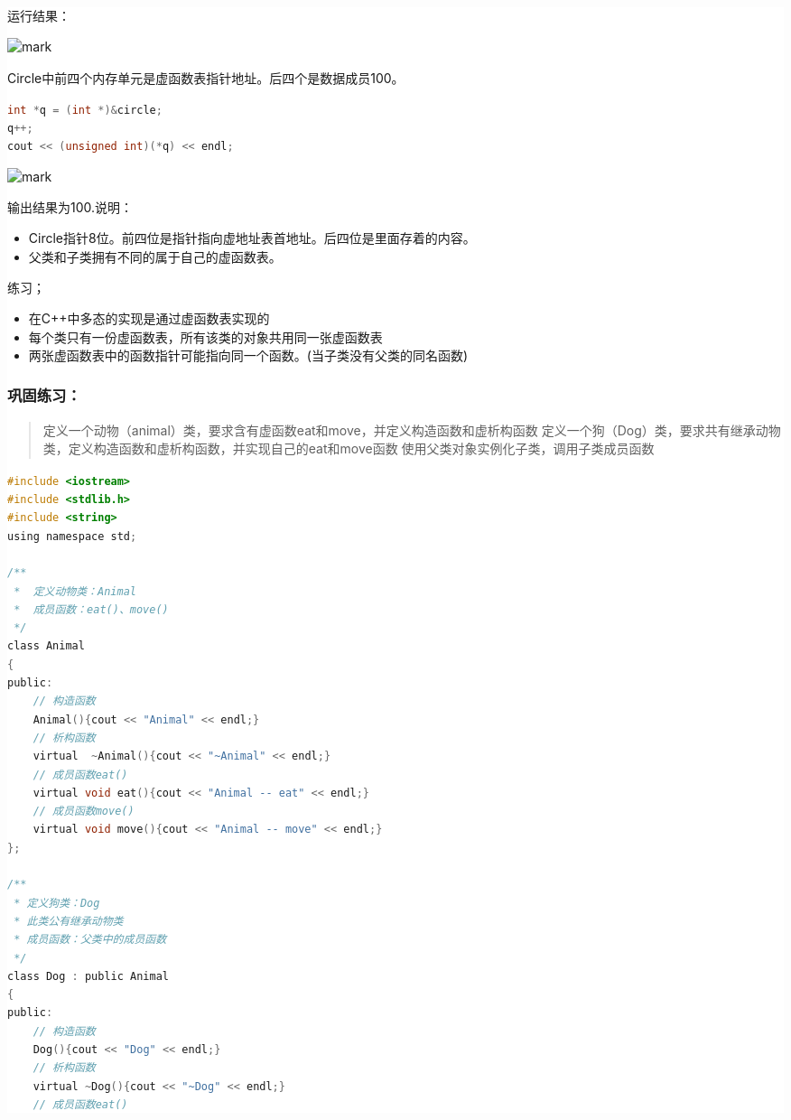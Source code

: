运行结果：

![mark](http://myphoto.mtianyan.cn/blog/180721/78bfDJ301k.png?imageslim)

Circle中前四个内存单元是虚函数表指针地址。后四个是数据成员100。

```c
int *q = (int *)&circle;
q++;
cout << (unsigned int)(*q) << endl;
```

![mark](http://myphoto.mtianyan.cn/blog/180721/8aJ7BHe0jk.png?imageslim)

输出结果为100.说明：

- Circle指针8位。前四位是指针指向虚地址表首地址。后四位是里面存着的内容。
- 父类和子类拥有不同的属于自己的虚函数表。

练习；

- 在C++中多态的实现是通过虚函数表实现的
- 每个类只有一份虚函数表，所有该类的对象共用同一张虚函数表
- 两张虚函数表中的函数指针可能指向同一个函数。(当子类没有父类的同名函数)

### 巩固练习：

>定义一个动物（animal）类，要求含有虚函数eat和move，并定义构造函数和虚析构函数
定义一个狗（Dog）类，要求共有继承动物类，定义构造函数和虚析构函数，并实现自己的eat和move函数
使用父类对象实例化子类，调用子类成员函数

```c
#include <iostream>
#include <stdlib.h>
#include <string>
using namespace std;

/**
 *  定义动物类：Animal
 *  成员函数：eat()、move()
 */
class Animal
{
public:
    // 构造函数
    Animal(){cout << "Animal" << endl;}
    // 析构函数
	virtual  ~Animal(){cout << "~Animal" << endl;}
    // 成员函数eat()
	virtual void eat(){cout << "Animal -- eat" << endl;}
    // 成员函数move()
	virtual void move(){cout << "Animal -- move" << endl;}
};

/**
 * 定义狗类：Dog
 * 此类公有继承动物类
 * 成员函数：父类中的成员函数
 */
class Dog : public Animal
{
public:
    // 构造函数
	Dog(){cout << "Dog" << endl;}
    // 析构函数
	virtual ~Dog(){cout << "~Dog" << endl;}
    // 成员函数eat()
```